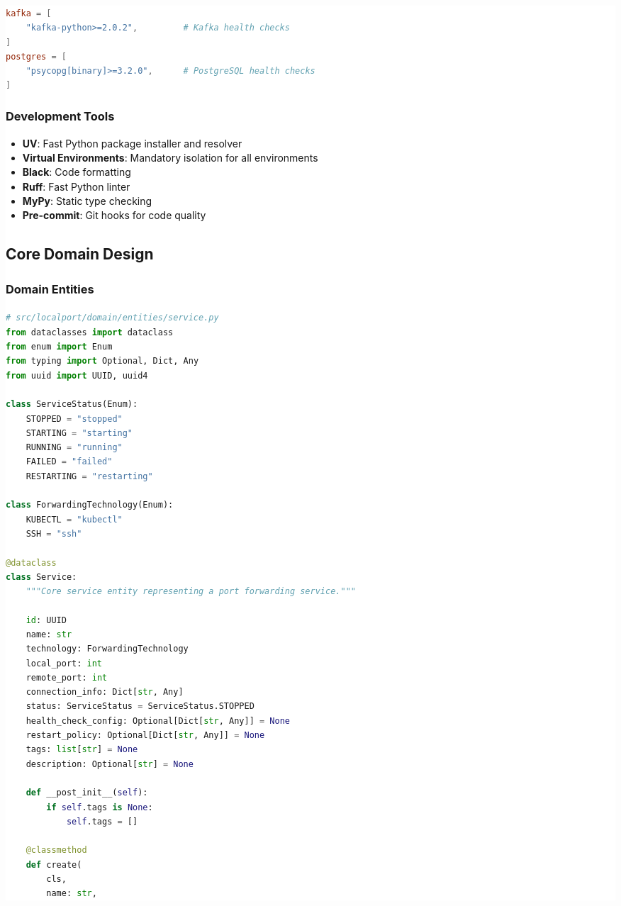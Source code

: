 ```toml
kafka = [
    "kafka-python>=2.0.2",         # Kafka health checks
]
postgres = [
    "psycopg[binary]>=3.2.0",      # PostgreSQL health checks
]
```

### Development Tools

- **UV**: Fast Python package installer and resolver
- **Virtual Environments**: Mandatory isolation for all environments
- **Black**: Code formatting
- **Ruff**: Fast Python linter
- **MyPy**: Static type checking
- **Pre-commit**: Git hooks for code quality

## Core Domain Design

### Domain Entities

```python
# src/localport/domain/entities/service.py
from dataclasses import dataclass
from enum import Enum
from typing import Optional, Dict, Any
from uuid import UUID, uuid4

class ServiceStatus(Enum):
    STOPPED = "stopped"
    STARTING = "starting"
    RUNNING = "running"
    FAILED = "failed"
    RESTARTING = "restarting"

class ForwardingTechnology(Enum):
    KUBECTL = "kubectl"
    SSH = "ssh"

@dataclass
class Service:
    """Core service entity representing a port forwarding service."""
    
    id: UUID
    name: str
    technology: ForwardingTechnology
    local_port: int
    remote_port: int
    connection_info: Dict[str, Any]
    status: ServiceStatus = ServiceStatus.STOPPED
    health_check_config: Optional[Dict[str, Any]] = None
    restart_policy: Optional[Dict[str, Any]] = None
    tags: list[str] = None
    description: Optional[str] = None
    
    def __post_init__(self):
        if self.tags is None:
            self.tags = []
    
    @classmethod
    def create(
        cls,
        name: str,
```